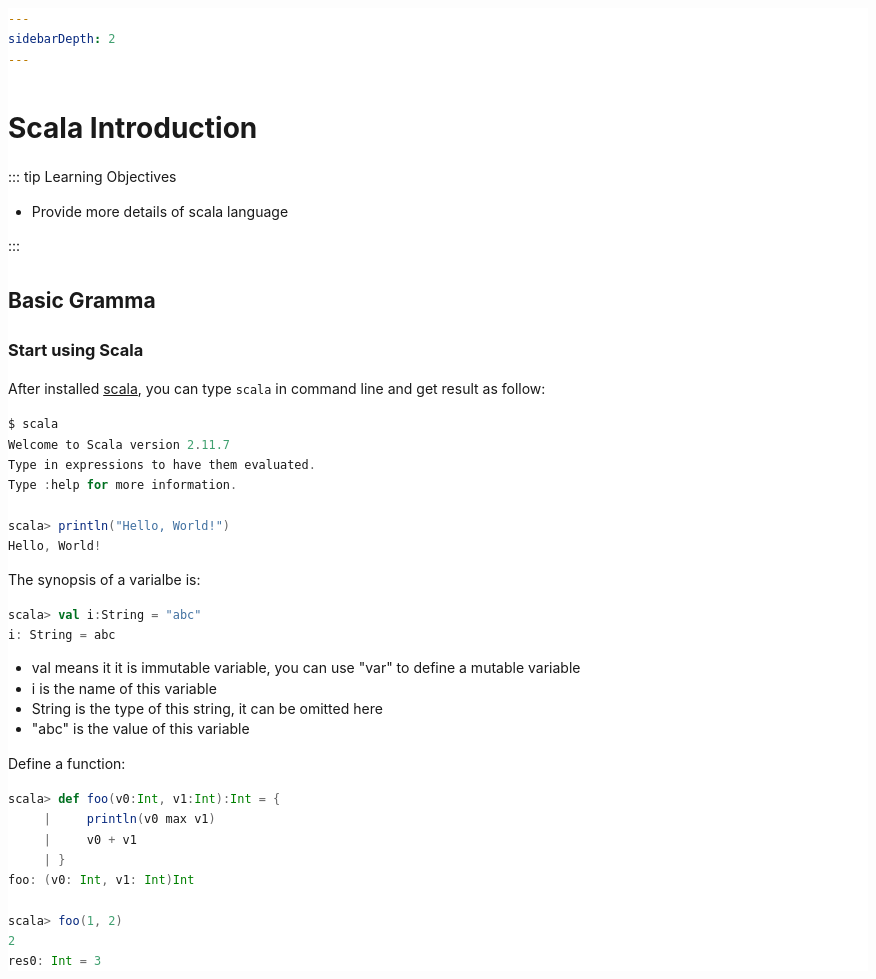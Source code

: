 ```yaml
---
sidebarDepth: 2
---
```

# Scala Introduction

::: tip Learning Objectives

- Provide more details of scala language

:::

## Basic Gramma

### Start using Scala

After installed [scala](https://www.scala-lang.org/download/), you can type `scala` in command line and get result as follow:

```scala
$ scala
Welcome to Scala version 2.11.7
Type in expressions to have them evaluated.
Type :help for more information.

scala> println("Hello, World!")
Hello, World!
```

The synopsis of a varialbe is:

```scala
scala> val i:String = "abc"
i: String = abc
```

- val means it it is immutable variable, you can use "var" to define a mutable variable
- i is the name of this variable
- String is the type of this string, it can be omitted here
- "abc" is the value of this variable

Define a function:

```scala
scala> def foo(v0:Int, v1:Int):Int = {
     |     println(v0 max v1)
     |     v0 + v1
     | }
foo: (v0: Int, v1: Int)Int

scala> foo(1, 2)
2
res0: Int = 3
```

